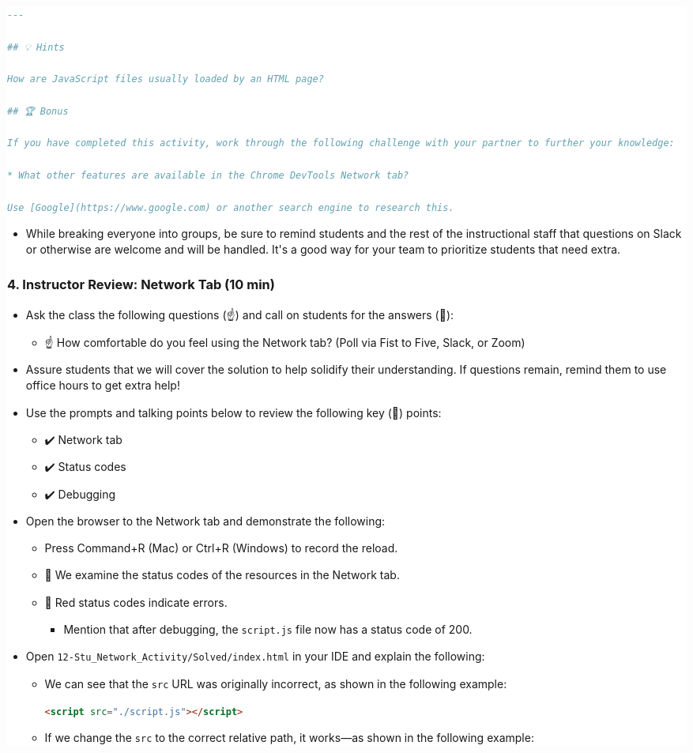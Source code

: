   ```md
  ---

  ## 💡 Hints

  How are JavaScript files usually loaded by an HTML page?

  ## 🏆 Bonus

  If you have completed this activity, work through the following challenge with your partner to further your knowledge:

  * What other features are available in the Chrome DevTools Network tab?

  Use [Google](https://www.google.com) or another search engine to research this.
  ```

* While breaking everyone into groups, be sure to remind students and the rest of the instructional staff that questions on Slack or otherwise are welcome and will be handled. It's a good way for your team to prioritize students that need extra.

### 4. Instructor Review: Network Tab (10 min)

* Ask the class the following questions (☝️) and call on students for the answers (🙋):

  * ☝️ How comfortable do you feel using the Network  tab? (Poll via Fist to Five, Slack, or Zoom)

* Assure students that we will cover the solution to help solidify their understanding. If questions remain, remind them to use office hours to get extra help!

* Use the prompts and talking points below to review the following key (🔑) points:

  * ✔️ Network tab

  * ✔️ Status codes

  * ✔️ Debugging

* Open the browser to the Network tab and demonstrate the following:

  * Press Command+R (Mac) or Ctrl+R (Windows) to record the reload.
  
  * 🔑 We examine the status codes of the resources in the Network tab.

  * 🔑 Red status codes indicate errors.

    * Mention that after debugging, the `script.js` file now has a status code of 200.

* Open `12-Stu_Network_Activity/Solved/index.html` in your IDE and explain the following:

  * We can see that the `src` URL was originally incorrect, as shown in the following example:

    ```html
    <script src="./script.js"></script>
    ```

  * If we change the `src` to the correct relative path, it works&mdash;as shown in the following example:
